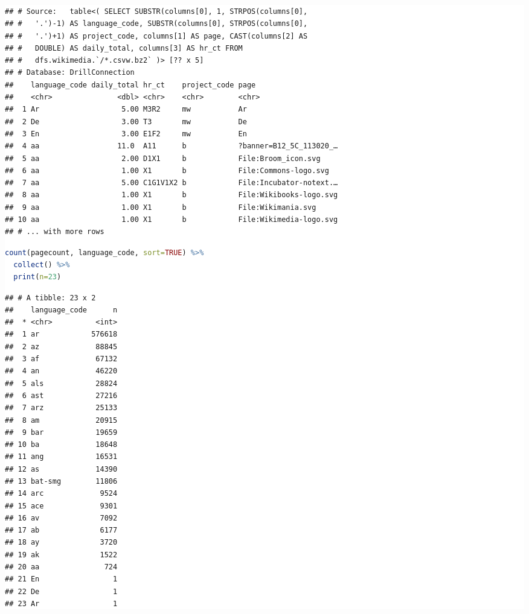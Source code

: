 ```
## # Source:   table<( SELECT SUBSTR(columns[0], 1, STRPOS(columns[0],
## #   '.')-1) AS language_code, SUBSTR(columns[0], STRPOS(columns[0],
## #   '.')+1) AS project_code, columns[1] AS page, CAST(columns[2] AS
## #   DOUBLE) AS daily_total, columns[3] AS hr_ct FROM
## #   dfs.wikimedia.`/*.csvw.bz2` )> [?? x 5]
## # Database: DrillConnection
##    language_code daily_total hr_ct    project_code page                   
##    <chr>               <dbl> <chr>    <chr>        <chr>                  
##  1 Ar                   5.00 M3R2     mw           Ar                     
##  2 De                   3.00 T3       mw           De                     
##  3 En                   3.00 E1F2     mw           En                     
##  4 aa                  11.0  A11      b            ?banner=B12_5C_113020_…
##  5 aa                   2.00 D1X1     b            File:Broom_icon.svg    
##  6 aa                   1.00 X1       b            File:Commons-logo.svg  
##  7 aa                   5.00 C1G1V1X2 b            File:Incubator-notext.…
##  8 aa                   1.00 X1       b            File:Wikibooks-logo.svg
##  9 aa                   1.00 X1       b            File:Wikimania.svg     
## 10 aa                   1.00 X1       b            File:Wikimedia-logo.svg
## # ... with more rows
```

```r
count(pagecount, language_code, sort=TRUE) %>% 
  collect() %>% 
  print(n=23)
```

```
## # A tibble: 23 x 2
##    language_code      n
##  * <chr>          <int>
##  1 ar            576618
##  2 az             88845
##  3 af             67132
##  4 an             46220
##  5 als            28824
##  6 ast            27216
##  7 arz            25133
##  8 am             20915
##  9 bar            19659
## 10 ba             18648
## 11 ang            16531
## 12 as             14390
## 13 bat-smg        11806
## 14 arc             9524
## 15 ace             9301
## 16 av              7092
## 17 ab              6177
## 18 ay              3720
## 19 ak              1522
## 20 aa               724
## 21 En                 1
## 22 De                 1
## 23 Ar                 1
```
